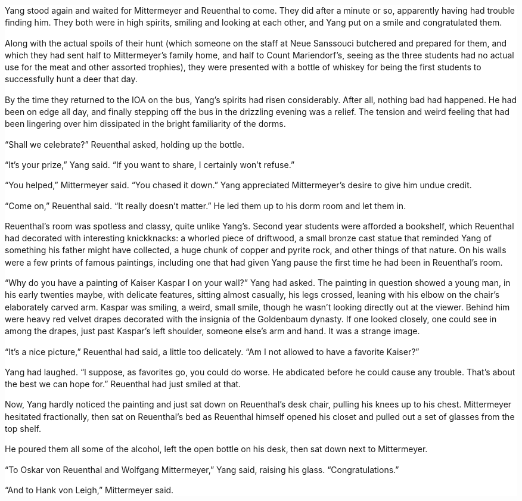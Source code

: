 Yang stood again and waited for Mittermeyer and Reuenthal to come\. They did after a minute or so, apparently having had trouble finding him\. They both were in high spirits, smiling and looking at each other, and Yang put on a smile and congratulated them\. 

Along with the actual spoils of their hunt \(which someone on the staff at Neue Sanssouci butchered and prepared for them, and which they had sent half to Mittermeyer’s family home, and half to Count Mariendorf’s, seeing as the three students had no actual use for the meat and other assorted trophies\), they were presented with a bottle of whiskey for being the first students to successfully hunt a deer that day\.

By the time they returned to the IOA on the bus, Yang’s spirits had risen considerably\. After all, nothing bad had happened\. He had been on edge all day, and finally stepping off the bus in the drizzling evening was a relief\. The tension and weird feeling that had been lingering over him dissipated in the bright familiarity of the dorms\.

“Shall we celebrate?” Reuenthal asked, holding up the bottle\.

“It’s your prize,” Yang said\. “If you want to share, I certainly won’t refuse\.”

“You helped,” Mittermeyer said\. “You chased it down\.” Yang appreciated Mittermeyer’s desire to give him undue credit\.

“Come on,” Reuenthal said\. “It really doesn’t matter\.” He led them up to his dorm room and let them in\.

Reuenthal’s room was spotless and classy, quite unlike Yang’s\. Second year students were afforded a bookshelf, which Reuenthal had decorated with interesting knickknacks: a whorled piece of driftwood, a small bronze cast statue that reminded Yang of something his father might have collected, a huge chunk of copper and pyrite rock, and other things of that nature\. On his walls were a few prints of famous paintings, including one that had given Yang pause the first time he had been in Reuenthal’s room\.

“Why do you have a painting of Kaiser Kaspar I on your wall?” Yang had asked\. The painting in question showed a young man, in his early twenties maybe, with delicate features, sitting almost casually, his legs crossed, leaning with his elbow on the chair’s elaborately carved arm\. Kaspar was smiling, a weird, small smile, though he wasn’t looking directly out at the viewer\. Behind him were heavy red velvet drapes decorated with the insignia of the Goldenbaum dynasty\. If one looked closely, one could see in among the drapes, just past Kaspar’s left shoulder, someone else’s arm and hand\. It was a strange image\.

“It’s a nice picture,” Reuenthal had said, a little too delicately\. “Am I not allowed to have a favorite Kaiser?”

Yang had laughed\. “I suppose, as favorites go, you could do worse\. He abdicated before he could cause any trouble\. That’s about the best we can hope for\.” Reuenthal had just smiled at that\.

Now, Yang hardly noticed the painting and just sat down on Reuenthal’s desk chair, pulling his knees up to his chest\. Mittermeyer hesitated fractionally, then sat on Reuenthal’s bed as Reuenthal himself opened his closet and pulled out a set of glasses from the top shelf\.

He poured them all some of the alcohol, left the open bottle on his desk, then sat down next to Mittermeyer\.

“To Oskar von Reuenthal and Wolfgang Mittermeyer,” Yang said, raising his glass\. “Congratulations\.”

“And to Hank von Leigh,” Mittermeyer said\.
